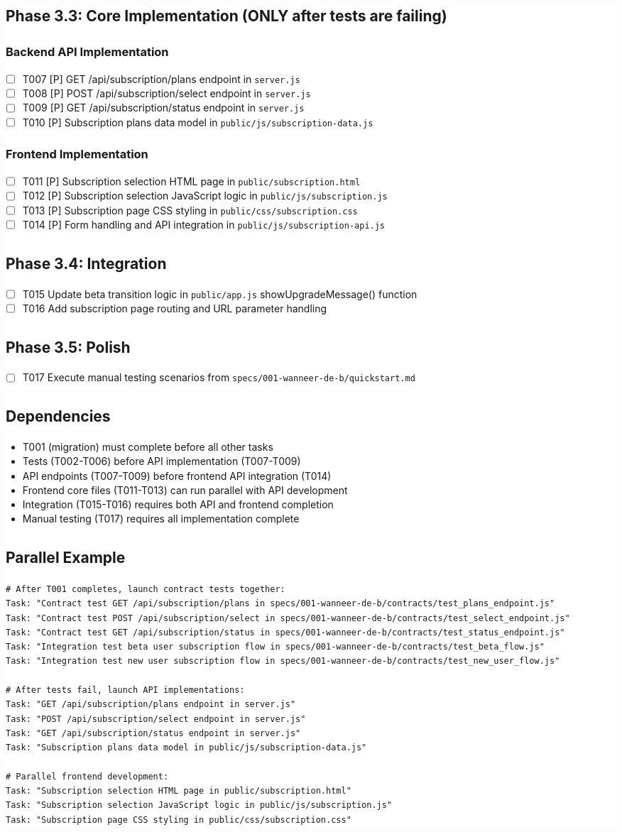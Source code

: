 ## Phase 3.3: Core Implementation (ONLY after tests are failing)

### Backend API Implementation
- [ ] T007 [P] GET /api/subscription/plans endpoint in `server.js`
- [ ] T008 [P] POST /api/subscription/select endpoint in `server.js`
- [ ] T009 [P] GET /api/subscription/status endpoint in `server.js`
- [ ] T010 [P] Subscription plans data model in `public/js/subscription-data.js`

### Frontend Implementation
- [ ] T011 [P] Subscription selection HTML page in `public/subscription.html`
- [ ] T012 [P] Subscription selection JavaScript logic in `public/js/subscription.js`
- [ ] T013 [P] Subscription page CSS styling in `public/css/subscription.css`
- [ ] T014 [P] Form handling and API integration in `public/js/subscription-api.js`

## Phase 3.4: Integration
- [ ] T015 Update beta transition logic in `public/app.js` showUpgradeMessage() function
- [ ] T016 Add subscription page routing and URL parameter handling

## Phase 3.5: Polish
- [ ] T017 Execute manual testing scenarios from `specs/001-wanneer-de-b/quickstart.md`

## Dependencies
- T001 (migration) must complete before all other tasks
- Tests (T002-T006) before API implementation (T007-T009)
- API endpoints (T007-T009) before frontend API integration (T014)
- Frontend core files (T011-T013) can run parallel with API development
- Integration (T015-T016) requires both API and frontend completion
- Manual testing (T017) requires all implementation complete

## Parallel Example
```
# After T001 completes, launch contract tests together:
Task: "Contract test GET /api/subscription/plans in specs/001-wanneer-de-b/contracts/test_plans_endpoint.js"
Task: "Contract test POST /api/subscription/select in specs/001-wanneer-de-b/contracts/test_select_endpoint.js"
Task: "Contract test GET /api/subscription/status in specs/001-wanneer-de-b/contracts/test_status_endpoint.js"
Task: "Integration test beta user subscription flow in specs/001-wanneer-de-b/contracts/test_beta_flow.js"
Task: "Integration test new user subscription flow in specs/001-wanneer-de-b/contracts/test_new_user_flow.js"

# After tests fail, launch API implementations:
Task: "GET /api/subscription/plans endpoint in server.js"
Task: "POST /api/subscription/select endpoint in server.js"
Task: "GET /api/subscription/status endpoint in server.js"
Task: "Subscription plans data model in public/js/subscription-data.js"

# Parallel frontend development:
Task: "Subscription selection HTML page in public/subscription.html"
Task: "Subscription selection JavaScript logic in public/js/subscription.js"
Task: "Subscription page CSS styling in public/css/subscription.css"
```
